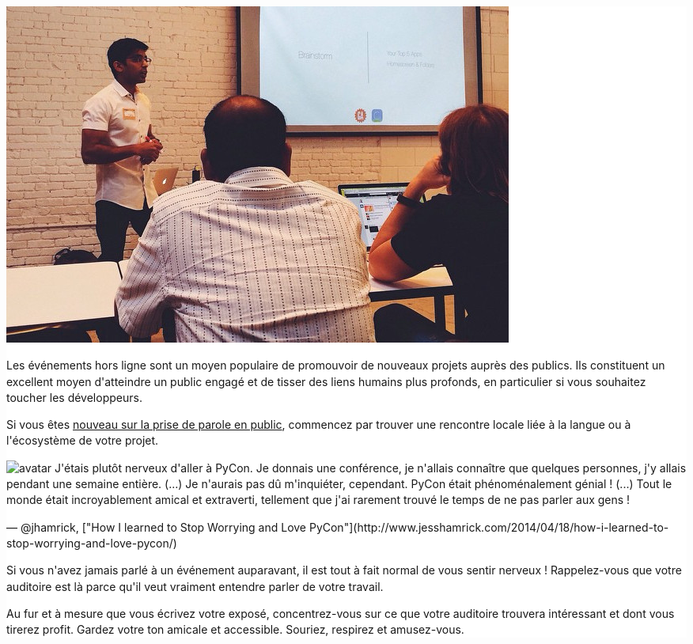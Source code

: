 ![Conférence publique](/assets/images/finding-users/public_speaking.jpg)

Les événements hors ligne sont un moyen populaire de promouvoir de nouveaux projets auprès des publics. Ils constituent un excellent moyen d'atteindre un public engagé et de tisser des liens humains plus profonds, en particulier si vous souhaitez toucher les développeurs.

Si vous êtes [nouveau sur la prise de parole en public](http://speaking.io/), commencez par trouver une rencontre locale liée à la langue ou à l'écosystème de votre projet.

<aside markdown="1" class="pquote">
  <img src="https://avatars.githubusercontent.com/jhamrick?s=180" class="pquote-avatar" alt="avatar">
  J'étais plutôt nerveux d'aller à PyCon. Je donnais une conférence, je n'allais connaître que quelques personnes, j'y allais pendant une semaine entière. (...) Je n'aurais pas dû m'inquiéter, cependant. PyCon était phénoménalement génial ! (...) Tout le monde était incroyablement amical et extraverti, tellement que j'ai rarement trouvé le temps de ne pas parler aux gens !
  <p markdown="1" class="pquote-credit">
— @jhamrick, ["How I learned to Stop Worrying and Love PyCon"](http://www.jesshamrick.com/2014/04/18/how-i-learned-to-stop-worrying-and-love-pycon/)
  </p>
</aside>

Si vous n'avez jamais parlé à un événement auparavant, il est tout à fait normal de vous sentir nerveux ! Rappelez-vous que votre auditoire est là parce qu'il veut vraiment entendre parler de votre travail.

Au fur et à mesure que vous écrivez votre exposé, concentrez-vous sur ce que votre auditoire trouvera intéressant et dont vous tirerez profit. Gardez votre ton amicale et accessible. Souriez, respirez et amusez-vous.

<aside markdown="1" class="pquote">